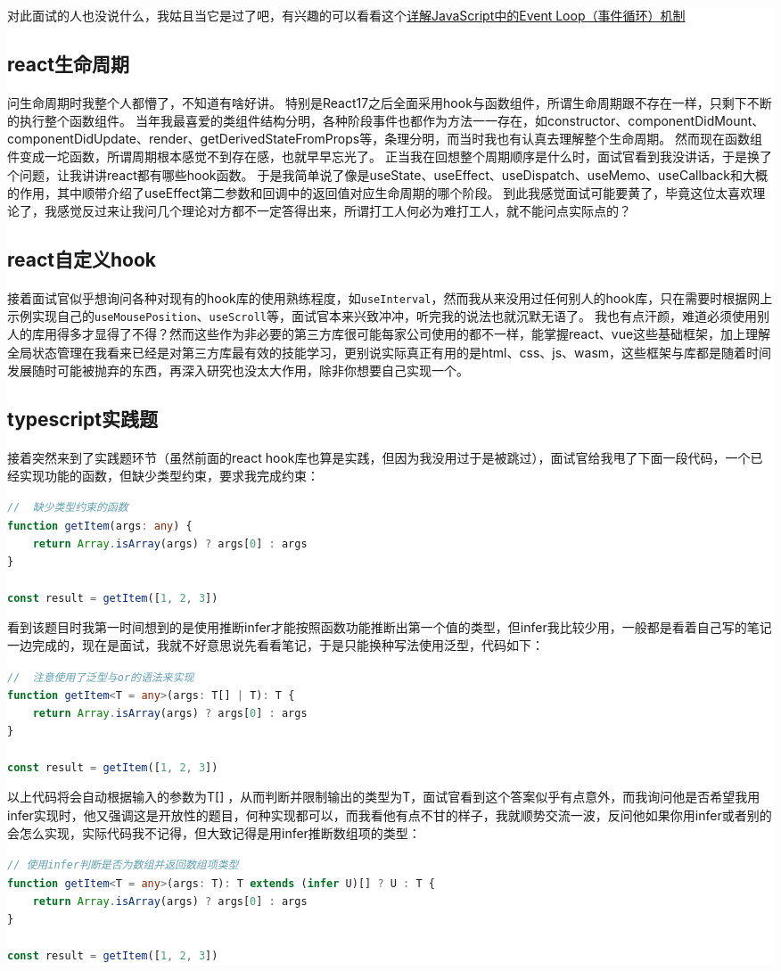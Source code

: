 对此面试的人也没说什么，我姑且当它是过了吧，有兴趣的可以看看这个[详解JavaScript中的Event Loop（事件循环）机制](https://blog.csdn.net/HelloWorldLJY/article/details/122511137)

## react生命周期

问生命周期时我整个人都懵了，不知道有啥好讲。
特别是React17之后全面采用hook与函数组件，所谓生命周期跟不存在一样，只剩下不断的执行整个函数组件。
当年我最喜爱的类组件结构分明，各种阶段事件也都作为方法一一存在，如constructor、componentDidMount、componentDidUpdate、render、getDerivedStateFromProps等，条理分明，而当时我也有认真去理解整个生命周期。
然而现在函数组件变成一坨函数，所谓周期根本感觉不到存在感，也就早早忘光了。
正当我在回想整个周期顺序是什么时，面试官看到我没讲话，于是换了个问题，让我讲讲react都有哪些hook函数。
于是我简单说了像是useState、useEffect、useDispatch、useMemo、useCallback和大概的作用，其中顺带介绍了useEffect第二参数和回调中的返回值对应生命周期的哪个阶段。
到此我感觉面试可能要黄了，毕竟这位太喜欢理论了，我感觉反过来让我问几个理论对方都不一定答得出来，所谓打工人何必为难打工人，就不能问点实际点的？

## react自定义hook

接着面试官似乎想询问各种对现有的hook库的使用熟练程度，如`useInterval`，然而我从来没用过任何别人的hook库，只在需要时根据网上示例实现自己的`useMousePosition`、`useScroll`等，面试官本来兴致冲冲，听完我的说法也就沉默无语了。
我也有点汗颜，难道必须使用别人的库用得多才显得了不得？然而这些作为非必要的第三方库很可能每家公司使用的都不一样，能掌握react、vue这些基础框架，加上理解全局状态管理在我看来已经是对第三方库最有效的技能学习，更别说实际真正有用的是html、css、js、wasm，这些框架与库都是随着时间发展随时可能被抛弃的东西，再深入研究也没太大作用，除非你想要自己实现一个。

## typescript实践题

接着突然来到了实践题环节（虽然前面的react hook库也算是实践，但因为我没用过于是被跳过），面试官给我甩了下面一段代码，一个已经实现功能的函数，但缺少类型约束，要求我完成约束：

```typescript
//  缺少类型约束的函数
function getItem(args: any) {
    return Array.isArray(args) ? args[0] : args
}

const result = getItem([1, 2, 3])
```

看到该题目时我第一时间想到的是使用推断infer才能按照函数功能推断出第一个值的类型，但infer我比较少用，一般都是看着自己写的笔记一边完成的，现在是面试，我就不好意思说先看看笔记，于是只能换种写法使用泛型，代码如下：

```typescript
//  注意使用了泛型与or的语法来实现
function getItem<T = any>(args: T[] | T): T {
    return Array.isArray(args) ? args[0] : args
}

const result = getItem([1, 2, 3])
```

以上代码将会自动根据输入的参数为T[]
，从而判断并限制输出的类型为T，面试官看到这个答案似乎有点意外，而我询问他是否希望我用infer实现时，他又强调这是开放性的题目，何种实现都可以，而我看他有点不甘的样子，我就顺势交流一波，反问他如果你用infer或者别的会怎么实现，实际代码我不记得，但大致记得是用infer推断数组项的类型：

```typescript
// 使用infer判断是否为数组并返回数组项类型
function getItem<T = any>(args: T): T extends (infer U)[] ? U : T {
    return Array.isArray(args) ? args[0] : args
}

const result = getItem([1, 2, 3])
```
